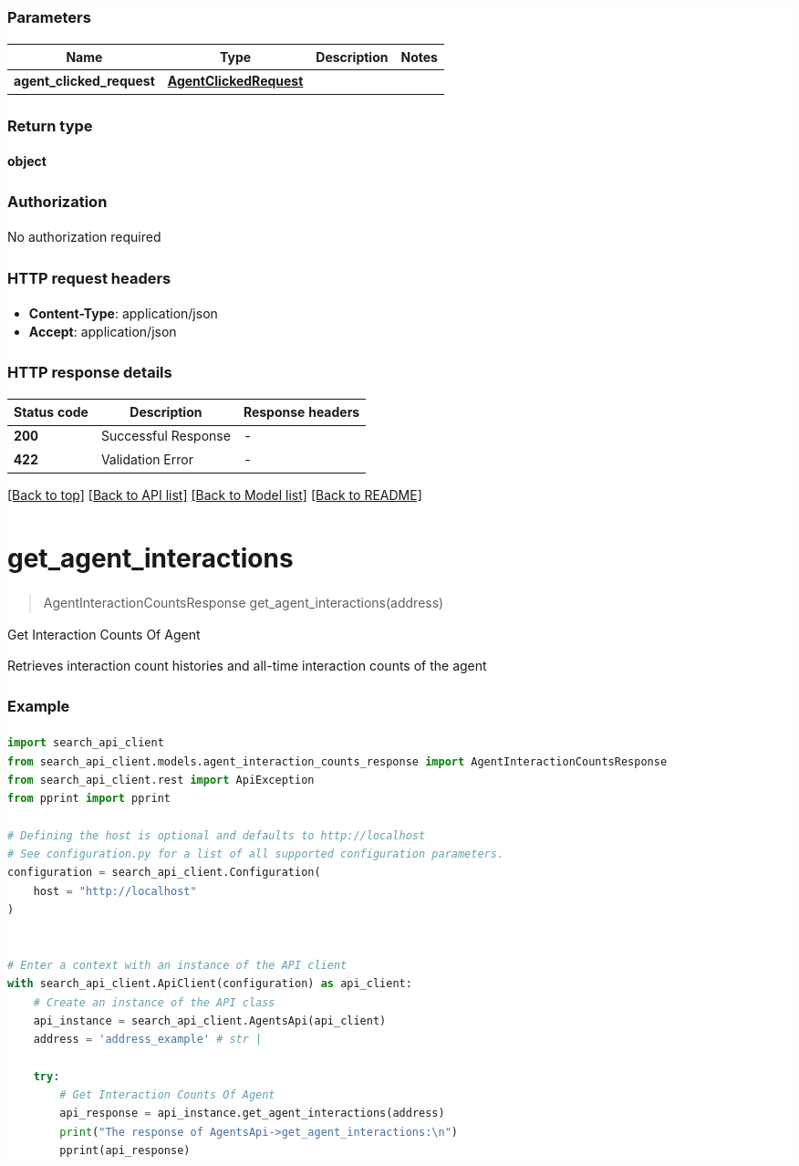 
### Parameters


Name | Type | Description  | Notes
------------- | ------------- | ------------- | -------------
 **agent_clicked_request** | [**AgentClickedRequest**](AgentClickedRequest.md)|  | 

### Return type

**object**

### Authorization

No authorization required

### HTTP request headers

 - **Content-Type**: application/json
 - **Accept**: application/json

### HTTP response details

| Status code | Description | Response headers |
|-------------|-------------|------------------|
**200** | Successful Response |  -  |
**422** | Validation Error |  -  |

[[Back to top]](#) [[Back to API list]](../README.md#documentation-for-api-endpoints) [[Back to Model list]](../README.md#documentation-for-models) [[Back to README]](../README.md)

# **get_agent_interactions**
> AgentInteractionCountsResponse get_agent_interactions(address)

Get Interaction Counts Of Agent

Retrieves interaction count histories and all-time interaction counts of the agent

### Example


```python
import search_api_client
from search_api_client.models.agent_interaction_counts_response import AgentInteractionCountsResponse
from search_api_client.rest import ApiException
from pprint import pprint

# Defining the host is optional and defaults to http://localhost
# See configuration.py for a list of all supported configuration parameters.
configuration = search_api_client.Configuration(
    host = "http://localhost"
)


# Enter a context with an instance of the API client
with search_api_client.ApiClient(configuration) as api_client:
    # Create an instance of the API class
    api_instance = search_api_client.AgentsApi(api_client)
    address = 'address_example' # str | 

    try:
        # Get Interaction Counts Of Agent
        api_response = api_instance.get_agent_interactions(address)
        print("The response of AgentsApi->get_agent_interactions:\n")
        pprint(api_response)
```
